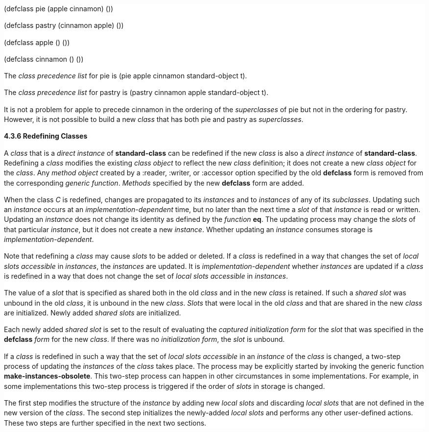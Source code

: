 (defclass pie (apple cinnamon) ()) 

(defclass pastry (cinnamon apple) ()) 

(defclass apple () ()) 

(defclass cinnamon () ()) 

The *class precedence list* for pie is (pie apple cinnamon standard-object t). 

The *class precedence list* for pastry is (pastry cinnamon apple standard-object t). 

It is not a problem for apple to precede cinnamon in the ordering of the *superclasses* of pie but not in the ordering for pastry. However, it is not possible to build a new *class* that has both pie and pastry as *superclasses*. 

**4.3.6 Redefining Classes** 

A *class* that is a *direct instance* of **standard-class** can be redefined if the new *class* is also a *direct instance* of **standard-class**. Redefining a *class* modifies the existing *class object* to reflect the new *class* definition; it does not create a new *class object* for the *class*. Any *method object* created by a :reader, :writer, or :accessor option specified by the old **defclass** form is removed from the corresponding *generic function*. *Methods* specified by the new **defclass** form are added.  



When the class *C* is redefined, changes are propagated to its *instances* and to *instances* of any of its *subclasses*. Updating such an *instance* occurs at an *implementation-dependent* time, but no later than the next time a *slot* of that *instance* is read or written. Updating an *instance* does not change its identity as defined by the *function* **eq**. The updating process may change the *slots* of that particular *instance*, but it does not create a new *instance*. Whether updating an *instance* consumes storage is *implementation-dependent*. 

Note that redefining a *class* may cause *slots* to be added or deleted. If a *class* is redefined in a way that changes the set of *local slots accessible* in *instances*, the *instances* are updated. It is *implementation-dependent* whether *instances* are updated if a *class* is redefined in a way that does not change the set of *local slots accessible* in *instances*. 

The value of a *slot* that is specified as shared both in the old *class* and in the new *class* is retained. If such a *shared slot* was unbound in the old *class*, it is unbound in the new *class*. *Slots* that were local in the old *class* and that are shared in the new *class* are initialized. Newly added *shared slots* are initialized. 

Each newly added *shared slot* is set to the result of evaluating the *captured initialization form* for the *slot* that was specified in the **defclass** *form* for the new *class*. If there was no *initialization form*, the *slot* is unbound. 

If a *class* is redefined in such a way that the set of *local slots accessible* in an *instance* of the *class* is changed, a two-step process of updating the *instances* of the *class* takes place. The process may be explicitly started by invoking the generic function **make-instances-obsolete**. This two-step process can happen in other circumstances in some implementations. For example, in some implementations this two-step process is triggered if the order of *slots* in storage is changed. 

The first step modifies the structure of the *instance* by adding new *local slots* and discarding *local slots* that are not defined in the new version of the *class*. The second step initializes the newly-added *local slots* and performs any other user-defined actions. These two steps are further specified in the next two sections. 
